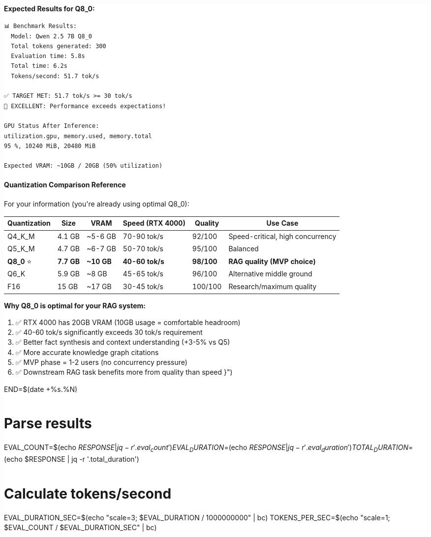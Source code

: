 **Expected Results for Q8_0:**
```
📊 Benchmark Results:
  Model: Qwen 2.5 7B Q8_0
  Total tokens generated: 300
  Evaluation time: 5.8s
  Total time: 6.2s
  Tokens/second: 51.7 tok/s
  
✅ TARGET MET: 51.7 tok/s >= 30 tok/s
🚀 EXCELLENT: Performance exceeds expectations!

GPU Status After Inference:
utilization.gpu, memory.used, memory.total
95 %, 10240 MiB, 20480 MiB

Expected VRAM: ~10GB / 20GB (50% utilization)
```

#### Quantization Comparison Reference

For your information (you're already using optimal Q8_0):

| Quantization | Size | VRAM | Speed (RTX 4000) | Quality | Use Case |
|--------------|------|------|------------------|---------|----------|
| Q4_K_M | 4.1 GB | ~5-6 GB | 70-90 tok/s | 92/100 | Speed-critical, high concurrency |
| Q5_K_M | 4.7 GB | ~6-7 GB | 50-70 tok/s | 95/100 | Balanced |
| **Q8_0** ⭐ | **7.7 GB** | **~10 GB** | **40-60 tok/s** | **98/100** | **RAG quality (MVP choice)** |
| Q6_K | 5.9 GB | ~8 GB | 45-65 tok/s | 96/100 | Alternative middle ground |
| F16 | 15 GB | ~17 GB | 30-45 tok/s | 100/100 | Research/maximum quality |

**Why Q8_0 is optimal for your RAG system:**
1. ✅ RTX 4000 has 20GB VRAM (10GB usage = comfortable headroom)
2. ✅ 40-60 tok/s significantly exceeds 30 tok/s requirement
3. ✅ Better fact synthesis and context understanding (+3-5% vs Q5)
4. ✅ More accurate knowledge graph citations
5. ✅ MVP phase = 1-2 users (no concurrency pressure)
6. ✅ Downstream RAG task benefits more from quality than speed
}")

END=$(date +%s.%N)

# Parse results
EVAL_COUNT=$(echo $RESPONSE | jq -r '.eval_count')
EVAL_DURATION=$(echo $RESPONSE | jq -r '.eval_duration')
TOTAL_DURATION=$(echo $RESPONSE | jq -r '.total_duration')

# Calculate tokens/second
EVAL_DURATION_SEC=$(echo "scale=3; $EVAL_DURATION / 1000000000" | bc)
TOKENS_PER_SEC=$(echo "scale=1; $EVAL_COUNT / $EVAL_DURATION_SEC" | bc)
